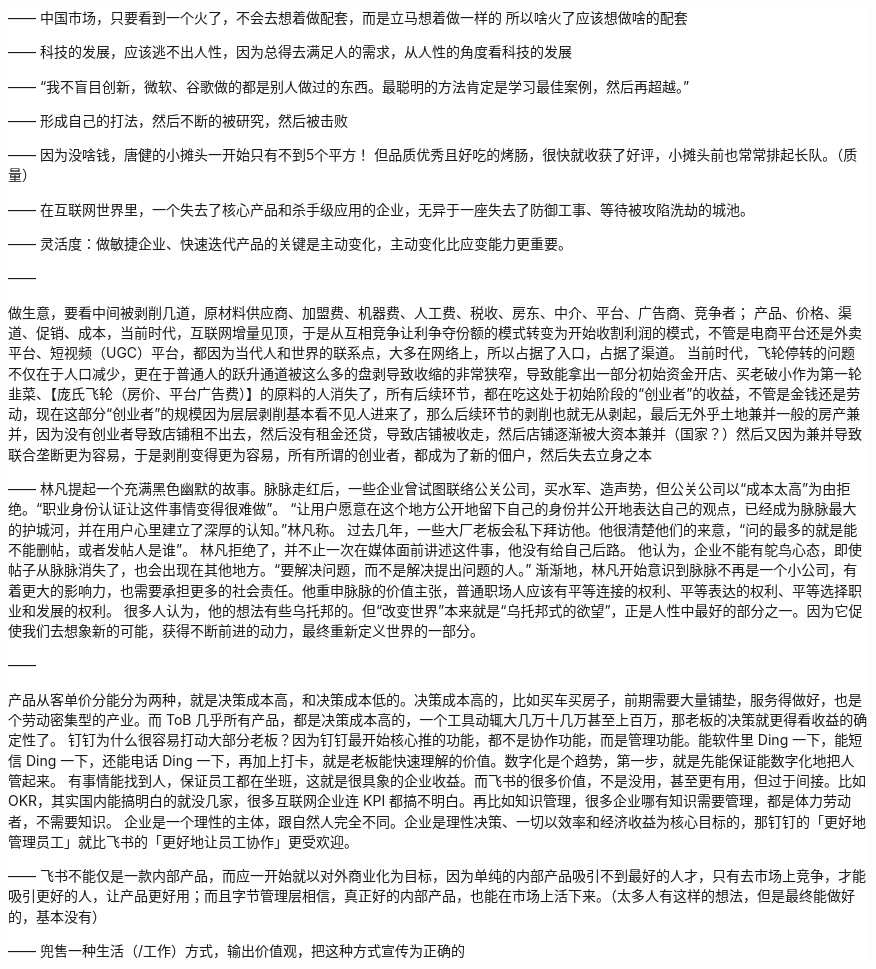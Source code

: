 ——
中国市场，只要看到一个火了，不会去想着做配套，而是立马想着做一样的
所以啥火了应该想做啥的配套

——
科技的发展，应该逃不出人性，因为总得去满足人的需求，从人性的角度看科技的发展

——
“我不盲目创新，微软、谷歌做的都是别人做过的东西。最聪明的方法肯定是学习最佳案例，然后再超越。”

——
形成自己的打法，然后不断的被研究，然后被击败

——
因为没啥钱，唐健的小摊头一开始只有不到5个平方！
但品质优秀且好吃的烤肠，很快就收获了好评，小摊头前也常常排起长队。（质量）

——
在互联网世界里，一个失去了核心产品和杀手级应用的企业，无异于一座失去了防御工事、等待被攻陷洗劫的城池。

——
灵活度：做敏捷企业、快速迭代产品的关键是主动变化，主动变化比应变能力更重要。

——

做生意，要看中间被剥削几道，原材料供应商、加盟费、机器费、人工费、税收、房东、中介、平台、广告商、竞争者；
产品、价格、渠道、促销、成本，当前时代，互联网增量见顶，于是从互相竞争让利争夺份额的模式转变为开始收割利润的模式，不管是电商平台还是外卖平台、短视频（UGC）平台，都因为当代人和世界的联系点，大多在网络上，所以占据了入口，占据了渠道。
当前时代，飞轮停转的问题不仅在于人口减少，更在于普通人的跃升通道被这么多的盘剥导致收缩的非常狭窄，导致能拿出一部分初始资金开店、买老破小作为第一轮韭菜、【庞氏飞轮（房价、平台广告费）】的原料的人消失了，所有后续环节，都在吃这处于初始阶段的“创业者”的收益，不管是金钱还是劳动，现在这部分“创业者”的规模因为层层剥削基本看不见人进来了，那么后续环节的剥削也就无从剥起，最后无外乎土地兼并一般的房产兼并，因为没有创业者导致店铺租不出去，然后没有租金还贷，导致店铺被收走，然后店铺逐渐被大资本兼并（国家？）然后又因为兼并导致联合垄断更为容易，于是剥削变得更为容易，所有所谓的创业者，都成为了新的佃户，然后失去立身之本

——
林凡提起一个充满黑色幽默的故事。脉脉走红后，一些企业曾试图联络公关公司，买水军、造声势，但公关公司以“成本太高”为由拒绝。“职业身份认证让这件事情变得很难做”。
“让用户愿意在这个地方公开地留下自己的身份并公开地表达自己的观点，已经成为脉脉最大的护城河，并在用户心里建立了深厚的认知。”林凡称。
过去几年，一些大厂老板会私下拜访他。他很清楚他们的来意，“问的最多的就是能不能删帖，或者发帖人是谁”。
林凡拒绝了，并不止一次在媒体面前讲述这件事，他没有给自己后路。
他认为，企业不能有鸵鸟心态，即使帖子从脉脉消失了，也会出现在其他地方。“要解决问题，而不是解决提出问题的人。”
渐渐地，林凡开始意识到脉脉不再是一个小公司，有着更大的影响力，也需要承担更多的社会责任。他重申脉脉的价值主张，普通职场人应该有平等连接的权利、平等表达的权利、平等选择职业和发展的权利。
很多人认为，他的想法有些乌托邦的。但“改变世界”本来就是“乌托邦式的欲望”，正是人性中最好的部分之一。因为它促使我们去想象新的可能，获得不断前进的动力，最终重新定义世界的一部分。

——

产品从客单价分能分为两种，就是决策成本高，和决策成本低的。决策成本高的，比如买车买房子，前期需要大量铺垫，服务得做好，也是个劳动密集型的产业。而 ToB 几乎所有产品，都是决策成本高的，一个工具动辄大几万十几万甚至上百万，那老板的决策就更得看收益的确定性了。
钉钉为什么很容易打动大部分老板？因为钉钉最开始核心推的功能，都不是协作功能，而是管理功能。能软件里 Ding 一下，能短信 Ding 一下，还能电话  Ding 一下，再加上打卡，就是老板能快速理解的价值。数字化是个趋势，第一步，就是先能保证能数字化地把人管起来。
有事情能找到人，保证员工都在坐班，这就是很具象的企业收益。而飞书的很多价值，不是没用，甚至更有用，但过于间接。比如 OKR，其实国内能搞明白的就没几家，很多互联网企业连 KPI 都搞不明白。再比如知识管理，很多企业哪有知识需要管理，都是体力劳动者，不需要知识。
企业是一个理性的主体，跟自然人完全不同。企业是理性决策、一切以效率和经济收益为核心目标的，那钉钉的「更好地管理员工」就比飞书的「更好地让员工协作」更受欢迎。

——
飞书不能仅是一款内部产品，而应一开始就以对外商业化为目标，因为单纯的内部产品吸引不到最好的人才，只有去市场上竞争，才能吸引更好的人，让产品更好用；而且字节管理层相信，真正好的内部产品，也能在市场上活下来。（太多人有这样的想法，但是最终能做好的，基本没有）

——
兜售一种生活（/工作）方式，输出价值观，把这种方式宣传为正确的

